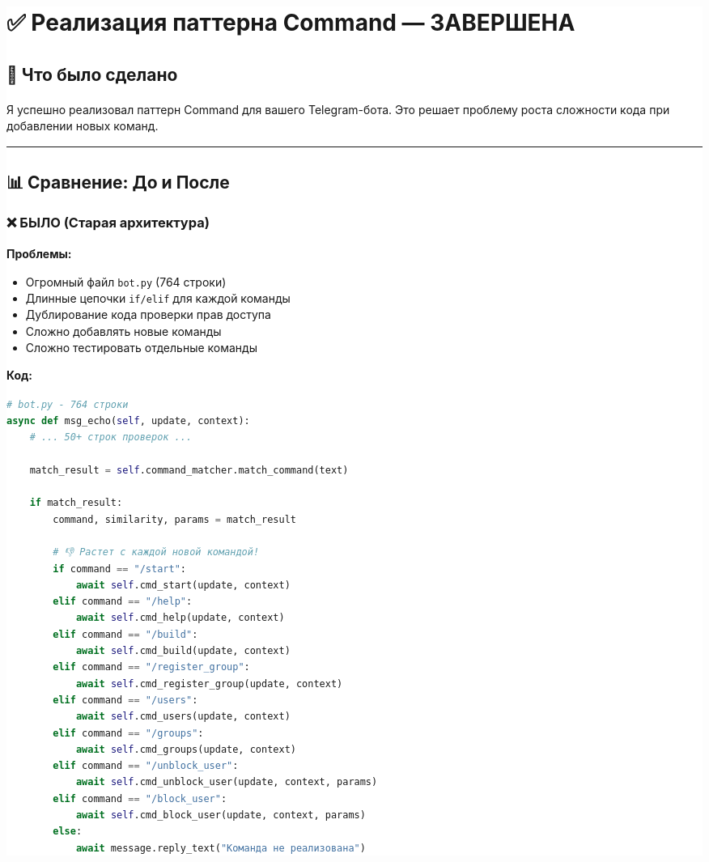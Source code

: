 # ✅ Реализация паттерна Command — ЗАВЕРШЕНА

## 🎯 Что было сделано

Я успешно реализовал паттерн Command для вашего Telegram-бота. Это решает проблему роста сложности кода при добавлении новых команд.

---

## 📊 Сравнение: До и После

### ❌ БЫЛО (Старая архитектура)

**Проблемы:**
- Огромный файл `bot.py` (764 строки)
- Длинные цепочки `if/elif` для каждой команды
- Дублирование кода проверки прав доступа
- Сложно добавлять новые команды
- Сложно тестировать отдельные команды

**Код:**
```python
# bot.py - 764 строки
async def msg_echo(self, update, context):
    # ... 50+ строк проверок ...
    
    match_result = self.command_matcher.match_command(text)
    
    if match_result:
        command, similarity, params = match_result
        
        # 👎 Растет с каждой новой командой!
        if command == "/start":
            await self.cmd_start(update, context)
        elif command == "/help":
            await self.cmd_help(update, context)
        elif command == "/build":
            await self.cmd_build(update, context)
        elif command == "/register_group":
            await self.cmd_register_group(update, context)
        elif command == "/users":
            await self.cmd_users(update, context)
        elif command == "/groups":
            await self.cmd_groups(update, context)
        elif command == "/unblock_user":
            await self.cmd_unblock_user(update, context, params)
        elif command == "/block_user":
            await self.cmd_block_user(update, context, params)
        else:
            await message.reply_text("Команда не реализована")
```
